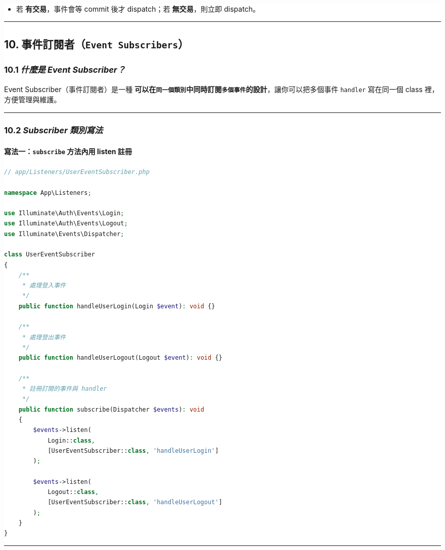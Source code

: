 - 若 __有交易__，事件會等 commit 後才 dispatch；若 __無交易__，則立即 dispatch。

---

## 10. **事件訂閱者**（`Event Subscribers`）

### 10.1 *什麼是 Event Subscriber？*

Event Subscriber（事件訂閱者）是一種 __可以在`同一個類別`中同時訂閱`多個事件`的設計__，讓你可以把多個事件 `handler` 寫在同一個 class 裡，方便管理與維護。



---

### 10.2 *Subscriber 類別寫法*

#### 寫法一：**`subscribe` 方法內用 listen 註冊**

```php
// app/Listeners/UserEventSubscriber.php

namespace App\Listeners;

use Illuminate\Auth\Events\Login;
use Illuminate\Auth\Events\Logout;
use Illuminate\Events\Dispatcher;

class UserEventSubscriber
{
    /**
     * 處理登入事件
     */
    public function handleUserLogin(Login $event): void {}

    /**
     * 處理登出事件
     */
    public function handleUserLogout(Logout $event): void {}

    /**
     * 註冊訂閱的事件與 handler
     */
    public function subscribe(Dispatcher $events): void
    {
        $events->listen(
            Login::class,
            [UserEventSubscriber::class, 'handleUserLogin']
        );

        $events->listen(
            Logout::class,
            [UserEventSubscriber::class, 'handleUserLogout']
        );
    }
}
```

---